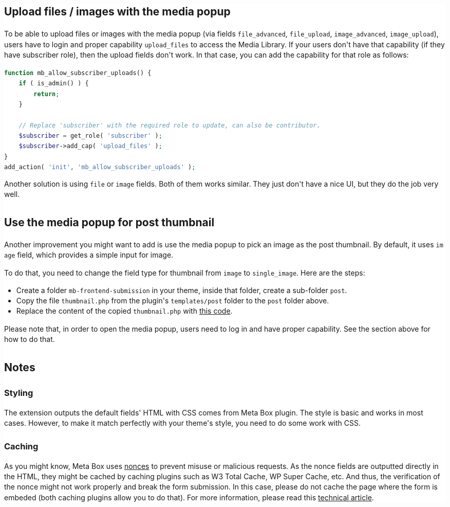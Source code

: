 ## Upload files / images with the media popup

To be able to upload files or images with the media popup (via fields `file_advanced`, `file_upload`, `image_advanced`, `image_upload`), users have to login and proper capability `upload_files` to access the Media Library. If your users don't have that capability (if they have subscriber role), then the upload fields don't work. In that case, you can add the capability for that role as follows:

```php
function mb_allow_subscriber_uploads() {
    if ( is_admin() ) {
        return;
    }

    // Replace 'subscriber' with the required role to update, can also be contributor.
    $subscriber = get_role( 'subscriber' );
    $subscriber->add_cap( 'upload_files' );
}
add_action( 'init', 'mb_allow_subscriber_uploads' );
```

Another solution is using `file` or `image` fields. Both of them works similar. They just don't have a nice UI, but they do the job very well.

## Use the media popup for post thumbnail

Another improvement you might want to add is use the media popup to pick an image as the post thumbnail. By default, it uses `image` field, which provides a simple input for image.

To do that, you need to change the field type for thumbnail from `image` to `single_image`. Here are the steps:

- Create a folder `mb-frontend-submission` in your theme, inside that folder, create a sub-folder `post`.
- Copy the file `thumbnail.php` from the plugin's `templates/post` folder to the `post` folder above.
- Replace the content of the copied `thumbnail.php` with [this code](https://pastebin.com/6AFcPF7b).

Please note that, in order to open the media popup, users need to log in and have proper capability. See the section above for how to do that.

## Notes

### Styling

The extension outputs the default fields' HTML with CSS comes from Meta Box plugin. The style is basic and works in most cases. However, to make it match perfectly with your theme's style, you need to do some work with CSS.

### Caching

As you might know, Meta Box uses [nonces](https://codex.wordpress.org/WordPress_Nonces) to prevent misuse or malicious requests. As the nonce fields are outputted directly in the HTML, they might be cached by caching plugins such as W3 Total Cache, WP Super Cache, etc. And thus, the verification of the nonce might not work properly and break the form submission. In this case, please do not cache the page where the form is embeded (both caching plugins allow you to do that). For more information, please read this [technical article](https://myatus.com/p/wordpress-caching-and-nonce-lifespan/).
